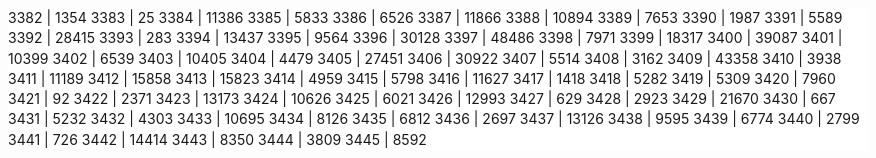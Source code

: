 3382 | 1354
3383 | 25
3384 | 11386
3385 | 5833
3386 | 6526
3387 | 11866
3388 | 10894
3389 | 7653
3390 | 1987
3391 | 5589
3392 | 28415
3393 | 283
3394 | 13437
3395 | 9564
3396 | 30128
3397 | 48486
3398 | 7971
3399 | 18317
3400 | 39087
3401 | 10399
3402 | 6539
3403 | 10405
3404 | 4479
3405 | 27451
3406 | 30922
3407 | 5514
3408 | 3162
3409 | 43358
3410 | 3938
3411 | 11189
3412 | 15858
3413 | 15823
3414 | 4959
3415 | 5798
3416 | 11627
3417 | 1418
3418 | 5282
3419 | 5309
3420 | 7960
3421 | 92
3422 | 2371
3423 | 13173
3424 | 10626
3425 | 6021
3426 | 12993
3427 | 629
3428 | 2923
3429 | 21670
3430 | 667
3431 | 5232
3432 | 4303
3433 | 10695
3434 | 8126
3435 | 6812
3436 | 2697
3437 | 13126
3438 | 9595
3439 | 6774
3440 | 2799
3441 | 726
3442 | 14414
3443 | 8350
3444 | 3809
3445 | 8592